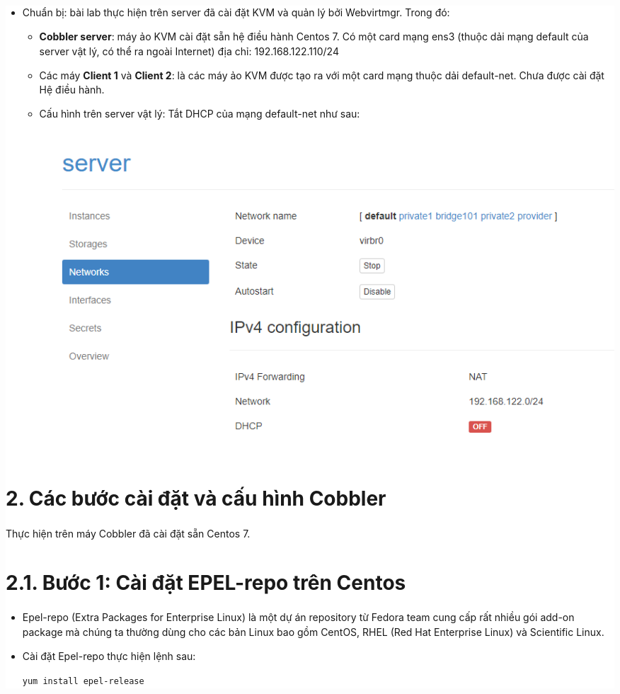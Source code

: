 - Chuẩn bị: bài lab thực hiện trên server đã cài đặt KVM và quản lý bởi Webvirtmgr. Trong đó:

	- **Cobbler server**: máy ảo KVM cài đặt sẵn hệ điều hành Centos 7. Có một card mạng ens3 (thuộc dải mạng default của server vật lý, có thể ra ngoài Internet) địa chỉ: 192.168.122.110/24

	- Các máy **Client 1** và **Client 2**: là các máy ảo KVM được tạo ra với một card mạng thuộc dải default-net. Chưa được cài đặt Hệ điều hành. 

	- Cấu hình trên server vật lý: Tắt DHCP của mạng default-net như sau:

		![img](../images/4.3.png)

<a name = '2'></a>
# 2.	Các bước cài đặt và cấu hình Cobbler

Thực hiện trên máy Cobbler đã cài đặt sẵn Centos 7.

<a name = '2.1'></a>
# 2.1.	Bước 1: Cài đặt EPEL-repo trên Centos

- Epel-repo (Extra Packages for Enterprise Linux) là một dự án repository từ Fedora team cung cấp rất nhiều gói add-on package mà chúng ta thường dùng cho các bản Linux bao gồm CentOS, RHEL (Red Hat Enterprise Linux) và Scientific Linux.

- Cài đặt Epel-repo thực hiện lệnh sau:

	```
	yum install epel-release
	```
